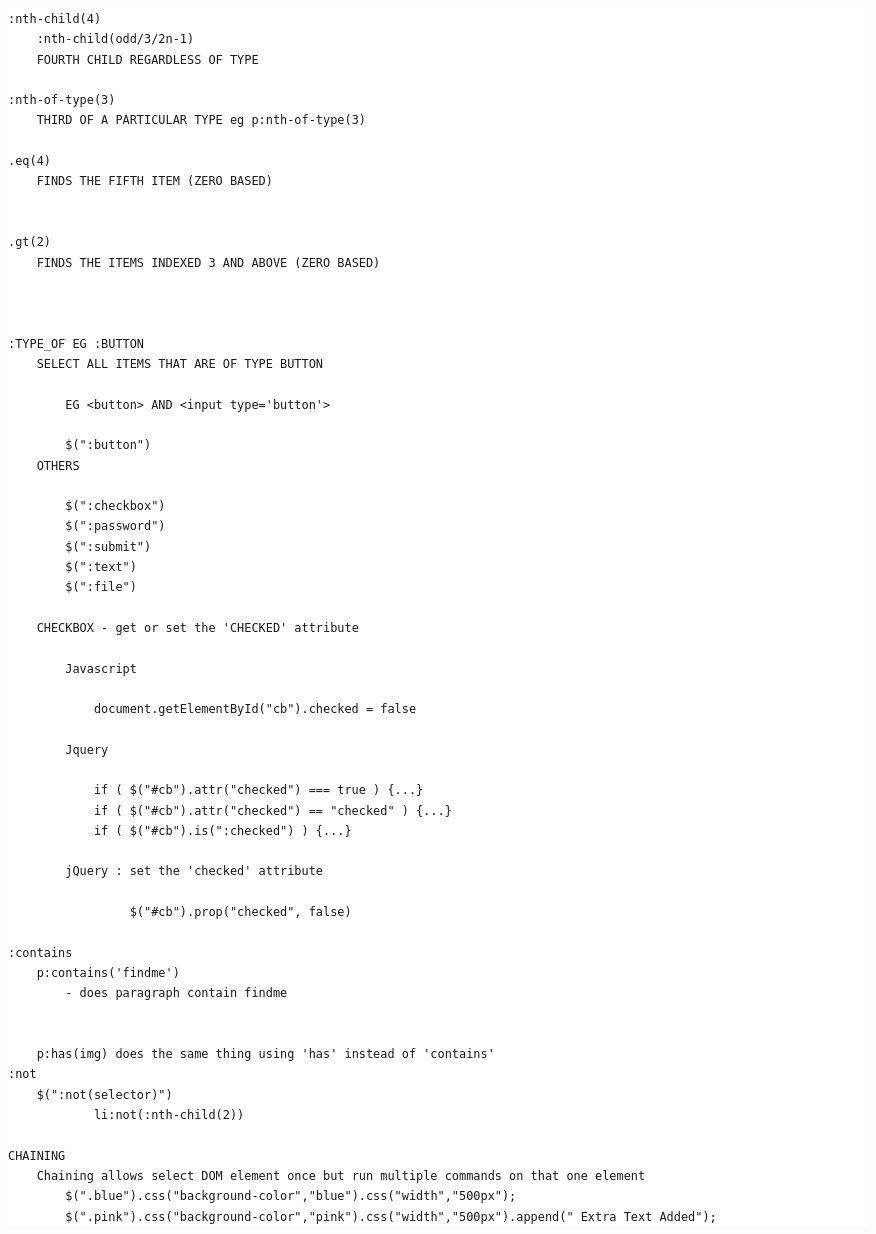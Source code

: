     :nth-child(4)
    	:nth-child(odd/3/2n-1)
    	FOURTH CHILD REGARDLESS OF TYPE
    	
    :nth-of-type(3)
    	THIRD OF A PARTICULAR TYPE eg p:nth-of-type(3)
    	
    .eq(4)
    	FINDS THE FIFTH ITEM (ZERO BASED)
    	
    	
    .gt(2)
    	FINDS THE ITEMS INDEXED 3 AND ABOVE (ZERO BASED)
    	
    	
    	
    :TYPE_OF EG :BUTTON
    	SELECT ALL ITEMS THAT ARE OF TYPE BUTTON
    	
    		EG <button> AND <input type='button'>
    		
    		$(":button")
    	OTHERS
    		
    		$(":checkbox")
    		$(":password")
    		$(":submit")
    		$(":text")
    		$(":file")
    		
    	CHECKBOX - get or set the 'CHECKED' attribute
    	
    		Javascript
    	
    			document.getElementById("cb").checked = false
    		
    		Jquery
    	
    			if ( $("#cb").attr("checked") === true ) {...}
    			if ( $("#cb").attr("checked") == "checked" ) {...}
    			if ( $("#cb").is(":checked") ) {...}
    			     
    		jQuery : set the 'checked' attribute
    			     
    			     $("#cb").prop("checked", false)
    		
    :contains
    	p:contains('findme')
    		- does paragraph contain findme
    		
    		
    	p:has(img) does the same thing using 'has' instead of 'contains'
    :not
    	$(":not(selector)")
    			li:not(:nth-child(2))
    	
    CHAINING
    	Chaining allows select DOM element once but run multiple commands on that one element 
    		$(".blue").css("background-color","blue").css("width","500px");
    		$(".pink").css("background-color","pink").css("width","500px").append(" Extra Text Added");
    	